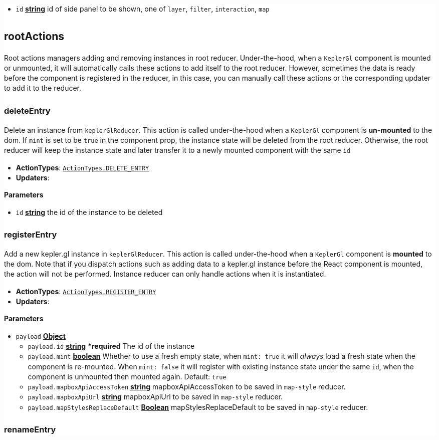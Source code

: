 - `id` **[string][162]** id of side panel to be shown, one of `layer`, `filter`, `interaction`, `map`

## rootActions

Root actions managers adding and removing instances in root reducer.
Under-the-hood, when a `KeplerGl` component is mounted or unmounted,
it will automatically calls these actions to add itself to the root reducer.
However, sometimes the data is ready before the component is registered in the reducer,
in this case, you can manually call these actions or the corresponding updater to add it to the reducer.

### deleteEntry

Delete an instance from `keplerGlReducer`. This action is called under-the-hood when a `KeplerGl` component is **un-mounted** to the dom.
If `mint` is set to be `true` in the component prop, the instance state will be deleted from the root reducer. Otherwise, the root reducer will keep
the instance state and later transfer it to a newly mounted component with the same `id`

- **ActionTypes**: [`ActionTypes.DELETE_ENTRY`][12]
- **Updaters**:

**Parameters**

- `id` **[string][162]** the id of the instance to be deleted

### registerEntry

Add a new kepler.gl instance in `keplerGlReducer`. This action is called under-the-hood when a `KeplerGl` component is **mounted** to the dom.
Note that if you dispatch actions such as adding data to a kepler.gl instance before the React component is mounted, the action will not be
performed. Instance reducer can only handle actions when it is instantiated.

- **ActionTypes**: [`ActionTypes.REGISTER_ENTRY`][12]
- **Updaters**:

**Parameters**

- `payload` **[Object][164]**
  - `payload.id` **[string][162]** **\*required** The id of the instance
  - `payload.mint` **[boolean][165]** Whether to use a fresh empty state, when `mint: true` it will _always_ load a fresh state when the component is re-mounted.
    When `mint: false` it will register with existing instance state under the same `id`, when the component is unmounted then mounted again. Default: `true`
  - `payload.mapboxApiAccessToken` **[string][162]** mapboxApiAccessToken to be saved in `map-style` reducer.
  - `payload.mapboxApiUrl` **[string][162]** mapboxApiUrl to be saved in `map-style` reducer.
  - `payload.mapStylesReplaceDefault` **[Boolean][165]** mapStylesReplaceDefault to be saved in `map-style` reducer.

### renameEntry


[1]: #forwardactions
[2]: #forwardto
[3]: #parameters
[4]: #examples
[5]: #isforwardaction
[6]: #parameters-1
[7]: #unwrap
[8]: #parameters-2
[9]: #wrapto
[10]: #parameters-3
[11]: #examples-1
[12]: #actiontypes
[13]: #examples-2
[14]: #mapstyleactions
[15]: #addcustommapstyle
[16]: #inputmapstyle
[17]: #parameters-4
[18]: #loadcustommapstyle
[19]: #parameters-5
[20]: #loadmapstyleerr
[21]: #parameters-6
[22]: #loadmapstyles
[23]: #parameters-7
[24]: #mapconfigchange
[25]: #parameters-8
[26]: #mapstylechange
[27]: #parameters-9
[28]: #requestmapstyles
[29]: #parameters-10
[30]: #set3dbuildingcolor
[31]: #parameters-11
[32]: #main
[33]: #adddatatomap
[34]: #parameters-12
[35]: #examples-3
[36]: #keplerglinit
[37]: #parameters-13
[38]: #receivemapconfig
[39]: #parameters-14
[40]: #examples-4
[41]: #resetmapconfig
[42]: #visstateactions
[43]: #addfilter
[44]: #parameters-15
[45]: #addlayer
[46]: #parameters-16
[47]: #applycpufilter
[48]: #parameters-17
[49]: #enlargefilter
[50]: #parameters-18
[51]: #interactionconfigchange
[52]: #parameters-19
[53]: #layerconfigchange
[54]: #parameters-20
[55]: #layertextlabelchange
[56]: #parameters-21
[57]: #layertypechange
[58]: #parameters-22
[59]: #layervisconfigchange
[60]: #parameters-23
[61]: #layervisualchannelconfigchange
[62]: #parameters-24
[63]: #loadfiles
[64]: #parameters-25
[65]: #loadfileserr
[66]: #parameters-26
[67]: #onlayerclick
[68]: #parameters-27
[69]: #onlayerhover
[70]: #parameters-28
[71]: #onmapclick
[72]: #onmousemove
[73]: #parameters-29
[74]: #removedataset
[75]: #parameters-30
[76]: #removefilter
[77]: #parameters-31
[78]: #removelayer
[79]: #parameters-32
[80]: #reorderlayer
[81]: #parameters-33
[82]: #examples-5
[83]: #seteditormode
[84]: #parameters-34
[85]: #examples-6
[86]: #setfilter
[87]: #parameters-35
[88]: #setfilterplot
[89]: #parameters-36
[90]: #setmapinfo
[91]: #parameters-37
[92]: #showdatasettable
[93]: #parameters-38
[94]: #togglefilteranimation
[95]: #parameters-39
[96]: #togglelayerformap
[97]: #parameters-40
[98]: #updateanimationtime
[99]: #parameters-41
[100]: #updatefilteranimationspeed
[101]: #parameters-42
[102]: #updatelayeranimationspeed
[103]: #parameters-43
[104]: #updatelayerblending
[105]: #parameters-44
[106]: #updatevisdata
[107]: #parameters-45
[108]: #uistateactions
[109]: #addnotification
[110]: #parameters-46
[111]: #cleanupexportimage
[112]: #hideexportdropdown
[113]: #opendeletemodal
[114]: #parameters-47
[115]: #removenotification
[116]: #parameters-48
[117]: #setexportdata
[118]: #setexportdatatype
[119]: #parameters-49
[120]: #setexportfiltered
[121]: #parameters-50
[122]: #setexportimagedatauri
[123]: #parameters-51
[124]: #setexportimagesetting
[125]: #parameters-52
[126]: #setexportselecteddataset
[127]: #parameters-53
[128]: #setusermapboxaccesstoken
[129]: #parameters-54
[130]: #showexportdropdown
[131]: #parameters-55
[132]: #startexportingimage
[133]: #togglemapcontrol
[134]: #parameters-56
[135]: #togglemodal
[136]: #parameters-57
[137]: #togglesidepanel
[138]: #parameters-58
[139]: #rootactions
[140]: #deleteentry
[141]: #parameters-59
[142]: #registerentry
[143]: #parameters-60
[144]: #renameentry
[145]: #parameters-61
[146]: #mapstateactions
[147]: #fitbounds
[148]: #parameters-62
[149]: #examples-7
[150]: #toggleperspective
[151]: #examples-8
[152]: #togglesplitmap
[153]: #parameters-63
[154]: #examples-9
[155]: #updatemap
[156]: #parameters-64
[157]: #examples-10
[158]: #layercoloruichange
[159]: #parameters-65
[160]: #setexportmapformat
[161]: #parameters-66
[162]: https://developer.mozilla.org/docs/Web/JavaScript/Reference/Global_Objects/String
[163]: https://developer.mozilla.org/docs/Web/JavaScript/Reference/Statements/function
[164]: https://developer.mozilla.org/docs/Web/JavaScript/Reference/Global_Objects/Object
[165]: https://developer.mozilla.org/docs/Web/JavaScript/Reference/Global_Objects/Boolean
[166]: ../reducers/map-style.md#mapstyleupdatersaddcustommapstyleupdater
[167]: ../reducers/map-style.md#mapstyleupdatersinputmapstyleupdater
[168]: ../reducers/map-style.md#mapstyleupdatersloadcustommapstyleupdater
[169]: ../reducers/map-style.md#mapstyleupdatersloadmapstyleerrupdater
[170]: ../reducers/map-style.md#mapstyleupdatersloadmapstylesupdater
[171]: ../reducers/map-style.md#mapstyleupdatersmapconfigchangeupdater
[172]: ../reducers/map-style.md#mapstyleupdatersmapstylechangeupdater
[173]: ../reducers/map-style.md#mapstyleupdatersrequestmapstylesupdater
[174]: https://developer.mozilla.org/docs/Web/JavaScript/Reference/Global_Objects/Array
[175]: ../reducers/map-style.md#mapstyleupdatersset3dbuildingcolorupdater
[176]: ../reducers/composers.md#combinedupdatersadddatatomapupdater
[177]: ../reducers/map-style.md#mapstyleupdatersinitmapstyleupdater
[178]: ../reducers/map-state.md#mapstateupdatersreceivemapconfigupdater
[179]: ../reducers/map-style.md#mapstyleupdatersreceivemapconfigupdater
[180]: ../reducers/vis-state.md#visstateupdatersreceivemapconfigupdater
[181]: ../reducers/map-state.md#mapstateupdatersresetmapconfigupdater
[182]: ../reducers/map-style.md#mapstyleupdatersresetmapconfigmapstyleupdater
[183]: ../reducers/vis-state.md#visstateupdatersresetmapconfigupdater
[184]: ../reducers/vis-state.md#visstateupdatersaddfilterupdater
[185]: ../reducers/vis-state.md#visstateupdatersaddlayerupdater
[186]: ../reducers/vis-state.md#visstateupdatersapplycpufilterupdater
[187]: ../reducers/vis-state.md#visstateupdatersenlargefilterupdater
[188]: https://developer.mozilla.org/docs/Web/JavaScript/Reference/Global_Objects/Number
[189]: ../reducers/vis-state.md#visstateupdatersinteractionconfigchangeupdater
[190]: ../reducers/vis-state.md#visstateupdaterslayerconfigchangeupdater
[191]: ../reducers/vis-state.md#visstateupdaterslayertextlabelchangeupdater
[192]: ../reducers/vis-state.md#visstateupdaterslayertypechangeupdater
[193]: ../reducers/vis-state.md#visstateupdaterslayervisconfigchangeupdater
[194]: ../reducers/vis-state.md#visstateupdaterslayervisualchannelchangeupdater
[195]: ../reducers/ui-state.md#uistateupdatersloadfilesupdater
[196]: ../reducers/vis-state.md#visstateupdatersloadfilesupdater
[197]: ../reducers/ui-state.md#uistateupdatersloadfileserrupdater
[198]: ../reducers/vis-state.md#visstateupdatersloadfileserrupdater
[199]: ../reducers/vis-state.md#visstateupdaterslayerclickupdater
[200]: ../reducers/vis-state.md#visstateupdaterslayerhoverupdater
[201]: ../reducers/vis-state.md#visstateupdatersmapclickupdater
[202]: https://visgl.github.io/react-map-gl/docs/api-reference/types#maplayermouseevent
[203]: ../reducers/vis-state.md#visstateupdatersmousemoveupdater
[204]: ../reducers/vis-state.md#visstateupdatersremovedatasetupdater
[205]: ../reducers/vis-state.md#visstateupdatersremovefilterupdater
[206]: ../reducers/vis-state.md#visstateupdatersremovelayerupdater
[207]: ../reducers/vis-state.md#visstateupdatersreorderlayerupdater
[208]: ../reducers/vis-state.md#visstateupdatersseteditormodeupdater
[209]: ../reducers/vis-state.md#visstateupdaterssetfilterupdater
[210]: ../reducers/vis-state.md#visstateupdaterssetfilterplotupdater
[211]: ../reducers/vis-state.md#visstateupdaterssetmapinfoupdater
[212]: ../reducers/vis-state.md#visstateupdatersshowdatasettableupdater
[213]: ../reducers/vis-state.md#visstateupdaterstogglefilteranimationupdater
[214]: ../reducers/vis-state.md#visstateupdaterstogglelayerformapupdater
[215]: ../reducers/vis-state.md#visstateupdatersupdateanimationtimeupdater
[216]: ../reducers/vis-state.md#visstateupdatersupdatefilteranimationspeedupdater
[217]: ../reducers/vis-state.md#visstateupdatersupdatelayeranimationspeedupdater
[218]: ../reducers/vis-state.md#visstateupdatersupdatelayerblendingupdater
[219]: ../reducers/vis-state.md#visstateupdatersupdatevisdataupdater
[220]: ../reducers/ui-state.md#uistateupdatersaddnotificationupdater
[221]: ../reducers/ui-state.md#uistateupdaterscleanupexportimage
[222]: ../reducers/ui-state.md#uistateupdatershideexportdropdownupdater
[223]: ../reducers/ui-state.md#uistateupdatersopendeletemodalupdater
[224]: ../reducers/ui-state.md#uistateupdatersremovenotificationupdater
[225]: ../reducers/ui-state.md#uistateupdaterssetexportdataupdater
[226]: ../reducers/ui-state.md#uistateupdaterssetexportdatatypeupdater
[227]: ../reducers/ui-state.md#uistateupdaterssetexportfilteredupdater
[228]: ../reducers/ui-state.md#uistateupdaterssetexportimagedatauri
[229]: ../reducers/ui-state.md#uistateupdaterssetexportimagesetting
[230]: ../reducers/ui-state.md#uistateupdaterssetexportselecteddatasetupdater
[231]: ../reducers/ui-state.md#uistateupdaterssetusermapboxaccesstokenupdater
[232]: ../reducers/ui-state.md#uistateupdatersshowexportdropdownupdater
[233]: ../reducers/ui-state.md#uistateupdatersstartexportingimage
[234]: ../reducers/ui-state.md#uistateupdaterstogglemapcontrolupdater
[235]: #default_map_controls
[236]: ../reducers/ui-state.md#uistateupdaterstogglemodalupdater
[237]: ../constants/default-settings.md#data_table_id
[238]: ../constants/default-settings.md#delete_data_id
[239]: ../constants/default-settings.md#add_data_id
[240]: ../constants/default-settings.md#export_image_id
[241]: ../constants/default-settings.md#export_data_id
[242]: ../constants/default-settings.md#add_map_style_id
[243]: ../reducers/ui-state.md#uistateupdaterstogglesidepanelupdater
[244]: ../reducers/map-state.md#mapstateupdatersfitboundsupdater
[245]: ../reducers/map-state.md#mapstateupdaterstoggleperspectiveupdater
[246]: ../reducers/map-state.md#mapstateupdaterstogglesplitmapupdater
[247]: ../reducers/ui-state.md#uistateupdaterstogglesplitmapupdater
[248]: ../reducers/vis-state.md#visstateupdaterstogglesplitmapupdater
[249]: ../reducers/map-state.md#mapstateupdatersupdatemapupdater
[250]: ../reducers/vis-state.md#visstateupdaterslayercoloruichangeupdater
[251]: ../reducers/ui-state.md#uistateupdaterssetexportmapformatupdater